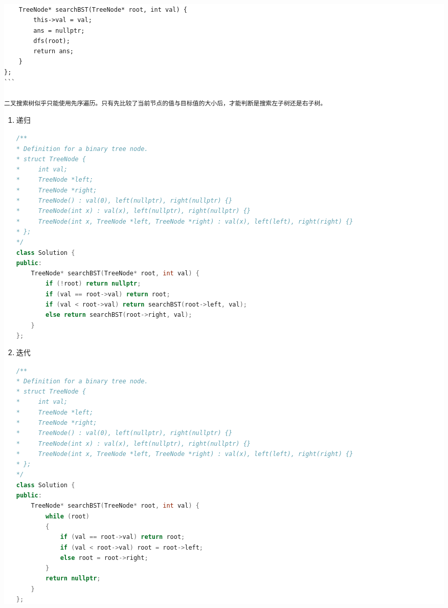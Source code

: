         TreeNode* searchBST(TreeNode* root, int val) {
            this->val = val;
            ans = nullptr;
            dfs(root);
            return ans;
        }
    };
    ```

    二叉搜索树似乎只能使用先序遍历。只有先比较了当前节点的值与目标值的大小后，才能判断是搜索左子树还是右子树。

1. 递归

    ```c++
    /**
    * Definition for a binary tree node.
    * struct TreeNode {
    *     int val;
    *     TreeNode *left;
    *     TreeNode *right;
    *     TreeNode() : val(0), left(nullptr), right(nullptr) {}
    *     TreeNode(int x) : val(x), left(nullptr), right(nullptr) {}
    *     TreeNode(int x, TreeNode *left, TreeNode *right) : val(x), left(left), right(right) {}
    * };
    */
    class Solution {
    public:
        TreeNode* searchBST(TreeNode* root, int val) {
            if (!root) return nullptr;
            if (val == root->val) return root;
            if (val < root->val) return searchBST(root->left, val);
            else return searchBST(root->right, val);
        }
    };
    ```

1. 迭代

    ```c++
    /**
    * Definition for a binary tree node.
    * struct TreeNode {
    *     int val;
    *     TreeNode *left;
    *     TreeNode *right;
    *     TreeNode() : val(0), left(nullptr), right(nullptr) {}
    *     TreeNode(int x) : val(x), left(nullptr), right(nullptr) {}
    *     TreeNode(int x, TreeNode *left, TreeNode *right) : val(x), left(left), right(right) {}
    * };
    */
    class Solution {
    public:
        TreeNode* searchBST(TreeNode* root, int val) {
            while (root)
            {
                if (val == root->val) return root;
                if (val < root->val) root = root->left;
                else root = root->right;
            }
            return nullptr;
        }
    };
    ```
